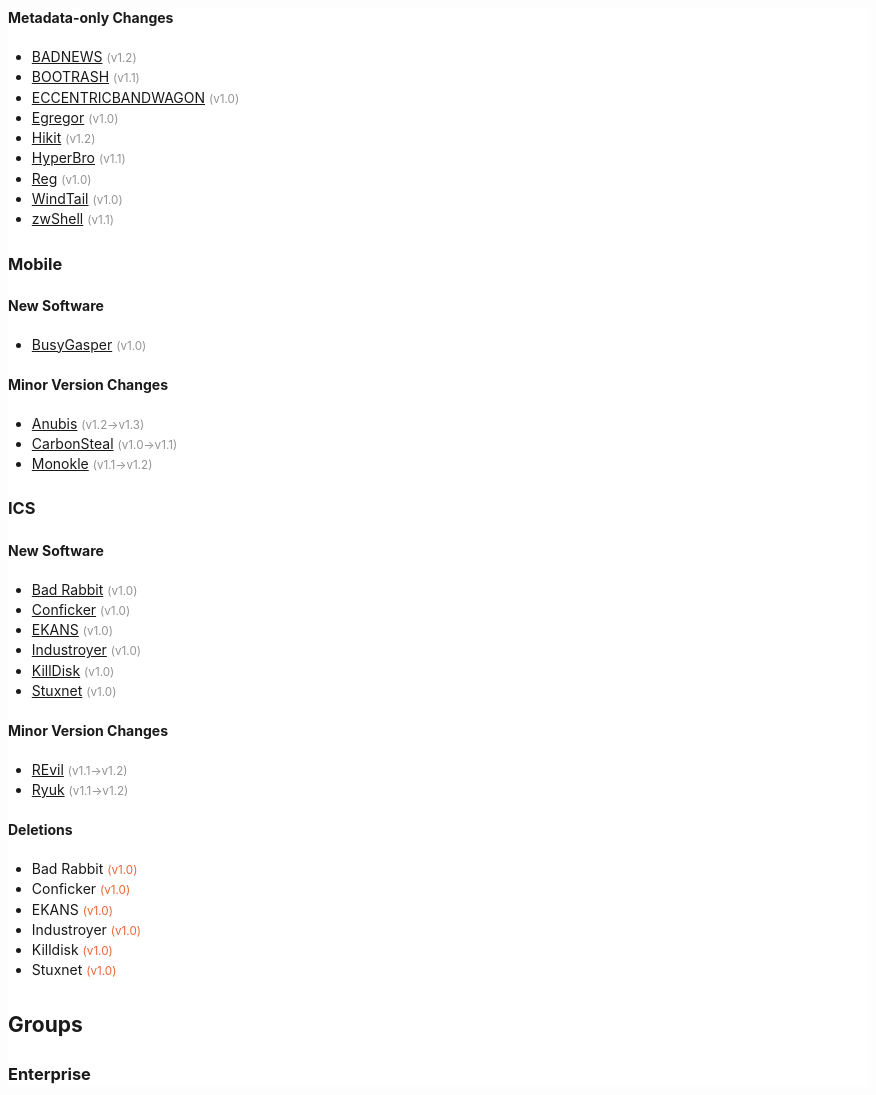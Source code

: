 #### Metadata-only Changes

* [BADNEWS](/software/S0128) <small style="color:#929393">(v1.2)</small>
* [BOOTRASH](/software/S0114) <small style="color:#929393">(v1.1)</small>
* [ECCENTRICBANDWAGON](/software/S0593) <small style="color:#929393">(v1.0)</small>
* [Egregor](/software/S0554) <small style="color:#929393">(v1.0)</small>
* [Hikit](/software/S0009) <small style="color:#929393">(v1.2)</small>
* [HyperBro](/software/S0398) <small style="color:#929393">(v1.1)</small>
* [Reg](/software/S0075) <small style="color:#929393">(v1.0)</small>
* [WindTail](/software/S0466) <small style="color:#929393">(v1.0)</small>
* [zwShell](/software/S0350) <small style="color:#929393">(v1.1)</small>

### Mobile

#### New Software

* [BusyGasper](/software/S0655) <small style="color:#929393">(v1.0)</small>

#### Minor Version Changes

* [Anubis](/software/S0422) <small style="color:#929393">(v1.2&#8594;v1.3)</small>
* [CarbonSteal](/software/S0529) <small style="color:#929393">(v1.0&#8594;v1.1)</small>
* [Monokle](/software/S0407) <small style="color:#929393">(v1.1&#8594;v1.2)</small>

### ICS

#### New Software

* [Bad Rabbit](/software/S0606) <small style="color:#929393">(v1.0)</small>
* [Conficker](/software/S0608) <small style="color:#929393">(v1.0)</small>
* [EKANS](/software/S0605) <small style="color:#929393">(v1.0)</small>
* [Industroyer](/software/S0604) <small style="color:#929393">(v1.0)</small>
* [KillDisk](/software/S0607) <small style="color:#929393">(v1.0)</small>
* [Stuxnet](/software/S0603) <small style="color:#929393">(v1.0)</small>

#### Minor Version Changes

* [REvil](/software/S0496) <small style="color:#929393">(v1.1&#8594;v1.2)</small>
* [Ryuk](/software/S0446) <small style="color:#929393">(v1.1&#8594;v1.2)</small>

#### Deletions

* Bad Rabbit <small style="color:#eb6635">(v1.0)</small>
* Conficker <small style="color:#eb6635">(v1.0)</small>
* EKANS <small style="color:#eb6635">(v1.0)</small>
* Industroyer <small style="color:#eb6635">(v1.0)</small>
* Killdisk <small style="color:#eb6635">(v1.0)</small>
* Stuxnet <small style="color:#eb6635">(v1.0)</small>

## Groups

### Enterprise
